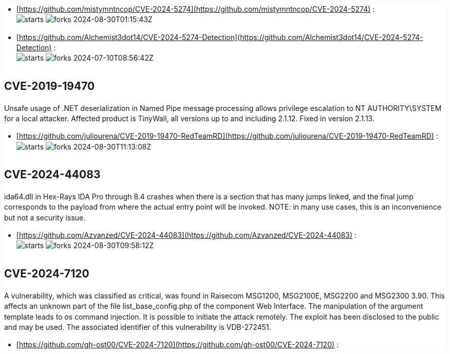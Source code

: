 - [https://github.com/mistymntncop/CVE-2024-5274](https://github.com/mistymntncop/CVE-2024-5274) :  
![starts](https://img.shields.io/github/stars/mistymntncop/CVE-2024-5274.svg) 
![forks](https://img.shields.io/github/forks/mistymntncop/CVE-2024-5274.svg) 
2024-08-30T01:15:43Z

- [https://github.com/Alchemist3dot14/CVE-2024-5274-Detection](https://github.com/Alchemist3dot14/CVE-2024-5274-Detection) :  
![starts](https://img.shields.io/github/stars/Alchemist3dot14/CVE-2024-5274-Detection.svg) 
![forks](https://img.shields.io/github/forks/Alchemist3dot14/CVE-2024-5274-Detection.svg) 
2024-07-10T08:56:42Z

## CVE-2019-19470
 Unsafe usage of .NET deserialization in Named Pipe message processing allows privilege escalation to NT AUTHORITY\SYSTEM for a local attacker. Affected product is TinyWall, all versions up to and including 2.1.12. Fixed in version 2.1.13.

- [https://github.com/juliourena/CVE-2019-19470-RedTeamRD](https://github.com/juliourena/CVE-2019-19470-RedTeamRD) :  
![starts](https://img.shields.io/github/stars/juliourena/CVE-2019-19470-RedTeamRD.svg) 
![forks](https://img.shields.io/github/forks/juliourena/CVE-2019-19470-RedTeamRD.svg) 
2024-08-30T11:13:08Z

## CVE-2024-44083
 ida64.dll in Hex-Rays IDA Pro through 8.4 crashes when there is a section that has many jumps linked, and the final jump corresponds to the payload from where the actual entry point will be invoked. NOTE: in many use cases, this is an inconvenience but not a security issue.

- [https://github.com/Azvanzed/CVE-2024-44083](https://github.com/Azvanzed/CVE-2024-44083) :  
![starts](https://img.shields.io/github/stars/Azvanzed/CVE-2024-44083.svg) 
![forks](https://img.shields.io/github/forks/Azvanzed/CVE-2024-44083.svg) 
2024-08-30T09:58:12Z

## CVE-2024-7120
 A vulnerability, which was classified as critical, was found in Raisecom MSG1200, MSG2100E, MSG2200 and MSG2300 3.90. This affects an unknown part of the file list_base_config.php of the component Web Interface. The manipulation of the argument template leads to os command injection. It is possible to initiate the attack remotely. The exploit has been disclosed to the public and may be used. The associated identifier of this vulnerability is VDB-272451.

- [https://github.com/gh-ost00/CVE-2024-7120](https://github.com/gh-ost00/CVE-2024-7120) :  
